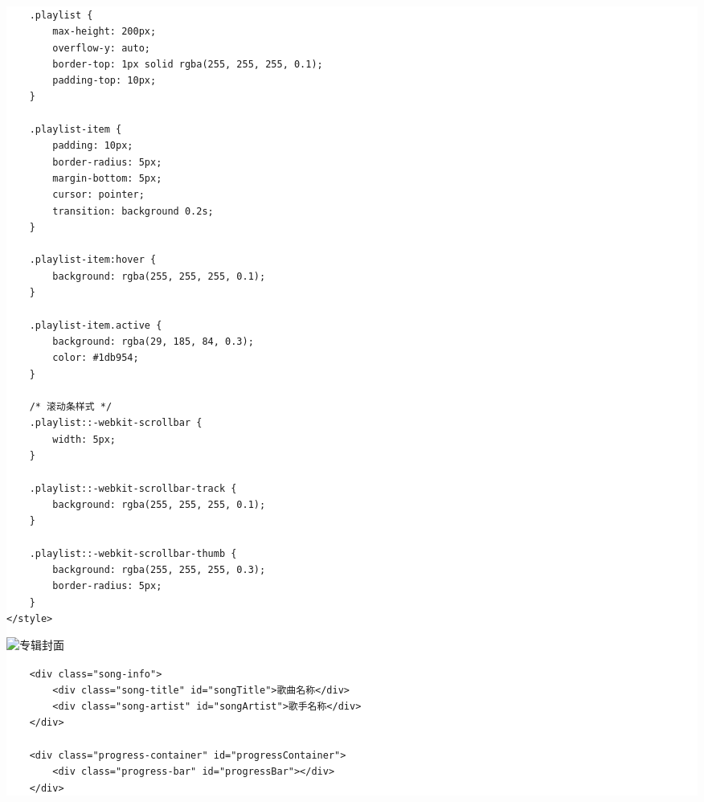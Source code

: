         .playlist {
            max-height: 200px;
            overflow-y: auto;
            border-top: 1px solid rgba(255, 255, 255, 0.1);
            padding-top: 10px;
        }
        
        .playlist-item {
            padding: 10px;
            border-radius: 5px;
            margin-bottom: 5px;
            cursor: pointer;
            transition: background 0.2s;
        }
        
        .playlist-item:hover {
            background: rgba(255, 255, 255, 0.1);
        }
        
        .playlist-item.active {
            background: rgba(29, 185, 84, 0.3);
            color: #1db954;
        }
        
        /* 滚动条样式 */
        .playlist::-webkit-scrollbar {
            width: 5px;
        }
        
        .playlist::-webkit-scrollbar-track {
            background: rgba(255, 255, 255, 0.1);
        }
        
        .playlist::-webkit-scrollbar-thumb {
            background: rgba(255, 255, 255, 0.3);
            border-radius: 5px;
        }
    </style>
</head>
<body>
    <div class="player-container">
        <div class="album-art">
            <img id="albumCover" src="https://via.placeholder.com/200" alt="专辑封面">
        </div>
        
        <div class="song-info">
            <div class="song-title" id="songTitle">歌曲名称</div>
            <div class="song-artist" id="songArtist">歌手名称</div>
        </div>
        
        <div class="progress-container" id="progressContainer">
            <div class="progress-bar" id="progressBar"></div>
        </div>
        